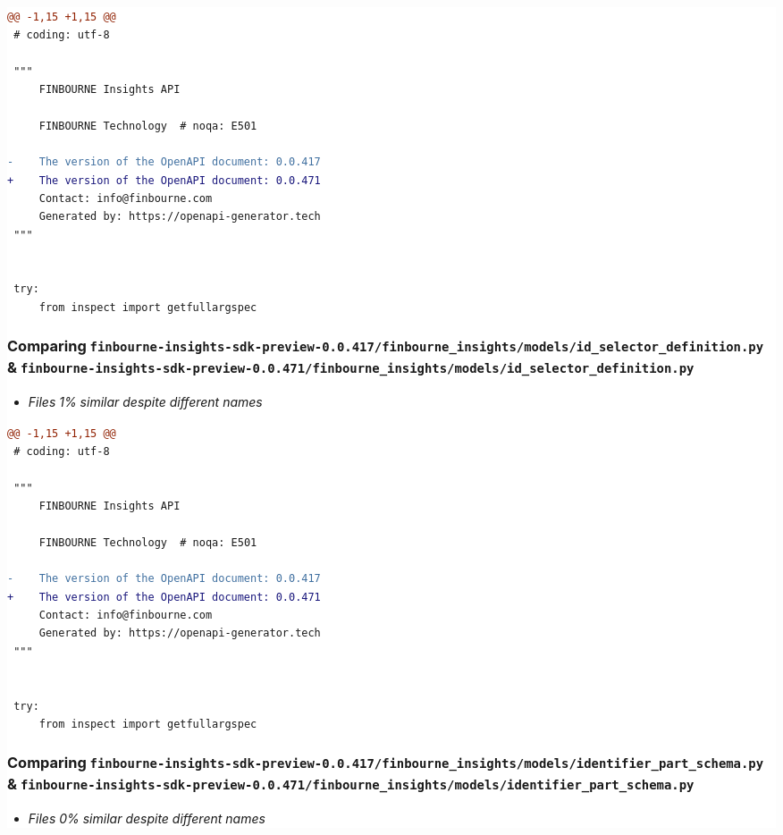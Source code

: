 ```diff
@@ -1,15 +1,15 @@
 # coding: utf-8
 
 """
     FINBOURNE Insights API
 
     FINBOURNE Technology  # noqa: E501
 
-    The version of the OpenAPI document: 0.0.417
+    The version of the OpenAPI document: 0.0.471
     Contact: info@finbourne.com
     Generated by: https://openapi-generator.tech
 """
 
 
 try:
     from inspect import getfullargspec
```

### Comparing `finbourne-insights-sdk-preview-0.0.417/finbourne_insights/models/id_selector_definition.py` & `finbourne-insights-sdk-preview-0.0.471/finbourne_insights/models/id_selector_definition.py`

 * *Files 1% similar despite different names*

```diff
@@ -1,15 +1,15 @@
 # coding: utf-8
 
 """
     FINBOURNE Insights API
 
     FINBOURNE Technology  # noqa: E501
 
-    The version of the OpenAPI document: 0.0.417
+    The version of the OpenAPI document: 0.0.471
     Contact: info@finbourne.com
     Generated by: https://openapi-generator.tech
 """
 
 
 try:
     from inspect import getfullargspec
```

### Comparing `finbourne-insights-sdk-preview-0.0.417/finbourne_insights/models/identifier_part_schema.py` & `finbourne-insights-sdk-preview-0.0.471/finbourne_insights/models/identifier_part_schema.py`

 * *Files 0% similar despite different names*
